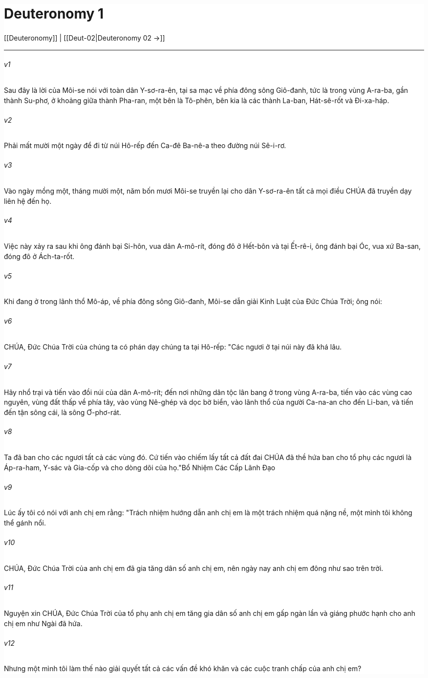 # Deuteronomy 1

[[Deuteronomy]] | [[Deut-02|Deuteronomy 02 →]]
***



###### v1 
Sau đây là lời của Môi-se nói với toàn dân Y-sơ-ra-ên, tại sa mạc về phía đông sông Giô-đanh, tức là trong vùng A-ra-ba, gần thành Su-phơ, ở khoảng giữa thành Pha-ran, một bên là Tô-phên, bên kia là các thành La-ban, Hát-sê-rốt và Đi-xa-háp. 

###### v2 
Phải mất mười một ngày để đi từ núi Hô-rếp đến Ca-đê Ba-nê-a theo đường núi Sê-i-rơ. 

###### v3 
Vào ngày mồng một, tháng mười một, năm bốn mươi Môi-se truyền lại cho dân Y-sơ-ra-ên tất cả mọi điều CHÚA đã truyền dạy liên hệ đến họ. 

###### v4 
Việc này xảy ra sau khi ông đánh bại Si-hôn, vua dân A-mô-rít, đóng đô ở Hết-bôn và tại Ết-rê-i, ông đánh bại Óc, vua xứ Ba-san, đóng đô ở Ách-ta-rốt. 

###### v5 
Khi đang ở trong lãnh thổ Mô-áp, về phía đông sông Giô-đanh, Môi-se dẫn giải Kinh Luật của Đức Chúa Trời; ông nói: 

###### v6 
CHÚA, Đức Chúa Trời của chúng ta có phán dạy chúng ta tại Hô-rếp: "Các ngươi ở tại núi này đã khá lâu. 

###### v7 
Hãy nhổ trại và tiến vào đồi núi của dân A-mô-rít; đến nơi những dân tộc lân bang ở trong vùng A-ra-ba, tiến vào các vùng cao nguyên, vùng đất thấp về phía tây, vào vùng Nê-ghép và dọc bờ biển, vào lãnh thổ của người Ca-na-an cho đến Li-ban, và tiến đến tận sông cái, là sông Ơ-phơ-rát. 

###### v8 
Ta đã ban cho các ngươi tất cả các vùng đó. Cứ tiến vào chiếm lấy tất cả đất đai CHÚA đã thề hứa ban cho tổ phụ các ngươi là Áp-ra-ham, Y-sác và Gia-cốp và cho dòng dõi của họ."Bổ Nhiệm Các Cấp Lãnh Đạo 

###### v9 
Lúc ấy tôi có nói với anh chị em rằng: "Trách nhiệm hướng dẫn anh chị em là một trách nhiệm quá nặng nề, một mình tôi không thể gánh nổi. 

###### v10 
CHÚA, Đức Chúa Trời của anh chị em đã gia tăng dân số anh chị em, nên ngày nay anh chị em đông như sao trên trời. 

###### v11 
Nguyện xin CHÚA, Đức Chúa Trời của tổ phụ anh chị em tăng gia dân số anh chị em gấp ngàn lần và giáng phước hạnh cho anh chị em như Ngài đã hứa. 

###### v12 
Nhưng một mình tôi làm thế nào giải quyết tất cả các vấn đề khó khăn và các cuộc tranh chấp của anh chị em? 
